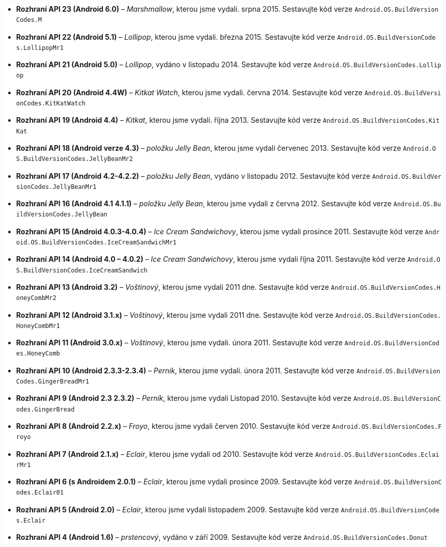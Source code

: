 -   **Rozhraní API 23 (Android 6.0)** &ndash; _Marshmallow_, kterou jsme vydali. srpna 2015. Sestavujte kód verze `Android.OS.BuildVersionCodes.M`

-   **Rozhraní API 22 (Android 5.1)** &ndash; _Lollipop_, kterou jsme vydali. března 2015. Sestavujte kód verze `Android.OS.BuildVersionCodes.LollipopMr1`

-   **Rozhraní API 21 (Android 5.0)** &ndash; _Lollipop_, vydáno v listopadu 2014. Sestavujte kód verze `Android.OS.BuildVersionCodes.Lollipop`

-   **Rozhraní API 20 (Android 4.4W)** &ndash; _Kitkat Watch_, kterou jsme vydali. června 2014. Sestavujte kód verze `Android.OS.BuildVersionCodes.KitKatWatch`

-   **Rozhraní API 19 (Android 4.4)** &ndash; _Kitkat_, kterou jsme vydali. října 2013. Sestavujte kód verze `Android.OS.BuildVersionCodes.KitKat`

-   **Rozhraní API 18 (Android verze 4.3)** &ndash; _položku Jelly Bean_, kterou jsme vydali červenec 2013. Sestavujte kód verze `Android.OS.BuildVersionCodes.JellyBeanMr2`

-   **Rozhraní API 17 (Android 4.2-4.2.2)** &ndash; _položku Jelly Bean_, vydáno v listopadu 2012. Sestavujte kód verze `Android.OS.BuildVersionCodes.JellyBeanMr1`

-   **Rozhraní API 16 (Android 4.1 4.1.1)** &ndash; _položku Jelly Bean_, kterou jsme vydali z června 2012. Sestavujte kód verze `Android.OS.BuildVersionCodes.JellyBean`

-   **Rozhraní API 15 (Android 4.0.3-4.0.4)** &ndash; _Ice Cream Sandwichovy_, kterou jsme vydali prosince 2011. Sestavujte kód verze `Android.OS.BuildVersionCodes.IceCreamSandwichMr1`

-   **Rozhraní API 14 (Android 4.0 – 4.0.2)** &ndash; _Ice Cream Sandwichovy_, kterou jsme vydali října 2011. Sestavujte kód verze `Android.OS.BuildVersionCodes.IceCreamSandwich`

-   **Rozhraní API 13 (Android 3.2)** &ndash; _Voštinový_, kterou jsme vydali 2011 dne. Sestavujte kód verze `Android.OS.BuildVersionCodes.HoneyCombMr2`

-   **Rozhraní API 12 (Android 3.1.x)** &ndash; _Voštinový_, kterou jsme vydali 2011 dne. Sestavujte kód verze `Android.OS.BuildVersionCodes.HoneyCombMr1`

-   **Rozhraní API 11 (Android 3.0.x)** &ndash; _Voštinový_, kterou jsme vydali. února 2011. Sestavujte kód verze `Android.OS.BuildVersionCodes.HoneyComb`

-   **Rozhraní API 10 (Android 2.3.3-2.3.4)** &ndash; _Perník_, kterou jsme vydali. února 2011. Sestavujte kód verze `Android.OS.BuildVersionCodes.GingerBreadMr1`

-   **Rozhraní API 9 (Android 2.3 2.3.2)** &ndash; _Perník_, kterou jsme vydali Listopad 2010. Sestavujte kód verze `Android.OS.BuildVersionCodes.GingerBread`

-   **Rozhraní API 8 (Android 2.2.x)** &ndash; _Froyo_, kterou jsme vydali červen 2010. Sestavujte kód verze `Android.OS.BuildVersionCodes.Froyo`

-   **Rozhraní API 7 (Android 2.1.x)** &ndash; _Eclair_, kterou jsme vydali od 2010. Sestavujte kód verze `Android.OS.BuildVersionCodes.EclairMr1`

-   **Rozhraní API 6 (s Androidem 2.0.1)** &ndash; _Eclair_, kterou jsme vydali prosince 2009. Sestavujte kód verze `Android.OS.BuildVersionCodes.Eclair01`

-   **Rozhraní API 5 (Android 2.0)** &ndash; _Eclair_, kterou jsme vydali listopadem 2009. Sestavujte kód verze `Android.OS.BuildVersionCodes.Eclair`

-   **Rozhraní API 4 (Android 1.6)** &ndash; _prstencový_, vydáno v září 2009. Sestavujte kód verze `Android.OS.BuildVersionCodes.Donut`
